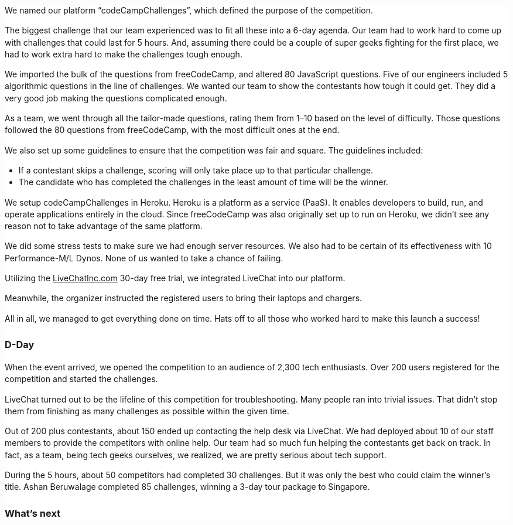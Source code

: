 We named our platform “codeCampChallenges”, which defined the purpose of the competition.

The biggest challenge that our team experienced was to fit all these into a 6-day agenda. Our team had to work hard to come up with challenges that could last for 5 hours. And, assuming there could be a couple of super geeks fighting for the first place, we had to work extra hard to make the challenges tough enough.

We imported the bulk of the questions from freeCodeCamp, and altered 80 JavaScript questions. Five of our engineers included 5 algorithmic questions in the line of challenges. We wanted our team to show the contestants how tough it could get. They did a very good job making the questions complicated enough.

As a team, we went through all the tailor-made questions, rating them from 1–10 based on the level of difficulty. Those questions followed the 80 questions from freeCodeCamp, with the most difficult ones at the end.

We also set up some guidelines to ensure that the competition was fair and square. The guidelines included:

*   If a contestant skips a challenge, scoring will only take place up to that particular challenge.
*   The candidate who has completed the challenges in the least amount of time will be the winner.

We setup codeCampChallenges in Heroku. Heroku is a platform as a service (PaaS). It enables developers to build, run, and operate applications entirely in the cloud. Since freeCodeCamp was also originally set up to run on Heroku, we didn’t see any reason not to take advantage of the same platform.

We did some stress tests to make sure we had enough server resources. We also had to be certain of its effectiveness with 10 Performance-M/L Dynos. None of us wanted to take a chance of failing.

Utilizing the [LiveChatInc.com](https://www.livechatinc.com/) 30-day free trial, we integrated LiveChat into our platform.

Meanwhile, the organizer instructed the registered users to bring their laptops and chargers.

All in all, we managed to get everything done on time. Hats off to all those who worked hard to make this launch a success!

### **D-Day**

When the event arrived, we opened the competition to an audience of 2,300 tech enthusiasts. Over 200 users registered for the competition and started the challenges.

LiveChat turned out to be the lifeline of this competition for troubleshooting. Many people ran into trivial issues. That didn’t stop them from finishing as many challenges as possible within the given time.

Out of 200 plus contestants, about 150 ended up contacting the help desk via LiveChat. We had deployed about 10 of our staff members to provide the competitors with online help. Our team had so much fun helping the contestants get back on track. In fact, as a team, being tech geeks ourselves, we realized, we are pretty serious about tech support.

During the 5 hours, about 50 competitors had completed 30 challenges. But it was only the best who could claim the winner’s title. Ashan Beruwalage completed 85 challenges, winning a 3-day tour package to Singapore.

### What’s next
